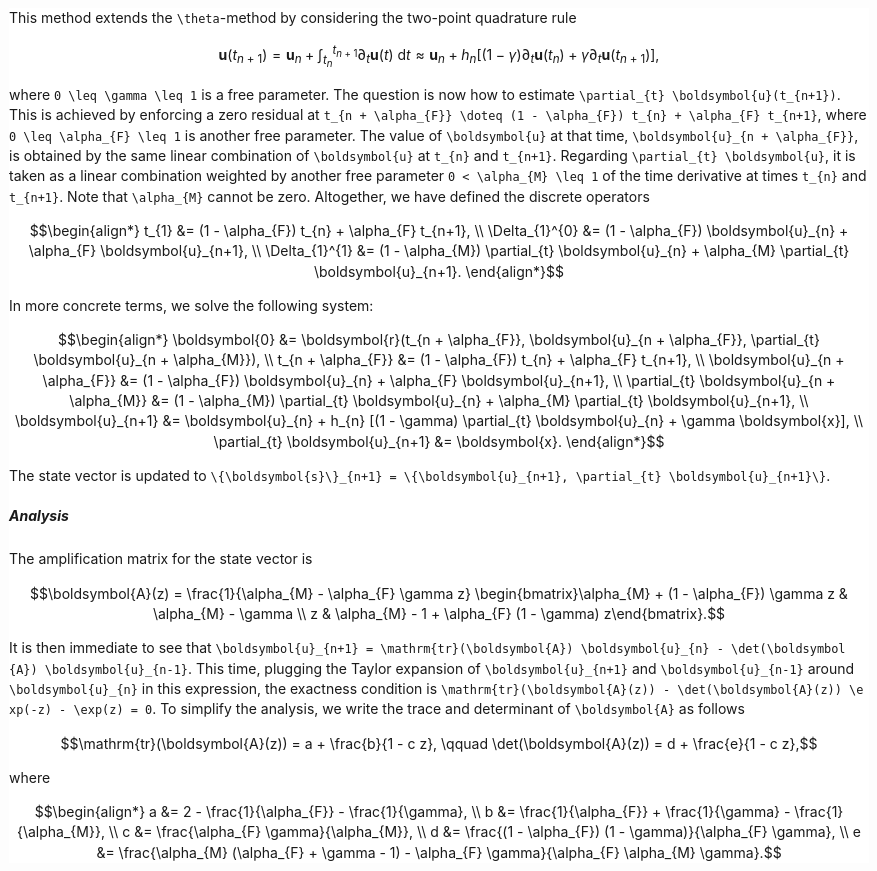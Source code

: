 This method extends the ``\theta``-method by considering the two-point quadrature rule
```math
\boldsymbol{u}(t_{n+1}) = \boldsymbol{u}_{n} + \int_{t_{n}}^{t_{n+1}} \partial_{t} \boldsymbol{u}(t) \ \mathrm{d} t \approx \boldsymbol{u}_{n} + h_{n} [(1 - \gamma) \partial_{t} \boldsymbol{u}(t_{n}) + \gamma \partial_{t} \boldsymbol{u}(t_{n+1})],
```
where ``0 \leq \gamma \leq 1`` is a free parameter. The question is now how to estimate ``\partial_{t} \boldsymbol{u}(t_{n+1})``. This is achieved by enforcing a zero residual at ``t_{n + \alpha_{F}} \doteq (1 - \alpha_{F}) t_{n} + \alpha_{F} t_{n+1}``, where ``0 \leq \alpha_{F} \leq 1`` is another free parameter. The value of ``\boldsymbol{u}`` at that time, ``\boldsymbol{u}_{n + \alpha_{F}}``, is obtained by the same linear combination of ``\boldsymbol{u}`` at ``t_{n}`` and ``t_{n+1}``. Regarding ``\partial_{t} \boldsymbol{u}``, it is taken as a linear combination weighted by another free parameter ``0 < \alpha_{M} \leq 1`` of the time derivative at times ``t_{n}`` and ``t_{n+1}``. Note that ``\alpha_{M}`` cannot be zero. Altogether, we have defined the discrete operators
```math
\begin{align*}
t_{1} &= (1 - \alpha_{F}) t_{n} +  \alpha_{F} t_{n+1}, \\
\Delta_{1}^{0} &= (1 - \alpha_{F}) \boldsymbol{u}_{n} + \alpha_{F} \boldsymbol{u}_{n+1}, \\
\Delta_{1}^{1} &= (1 - \alpha_{M}) \partial_{t} \boldsymbol{u}_{n} + \alpha_{M} \partial_{t} \boldsymbol{u}_{n+1}.
\end{align*}
```

In more concrete terms, we solve the following system:
```math
\begin{align*}
\boldsymbol{0} &= \boldsymbol{r}(t_{n + \alpha_{F}}, \boldsymbol{u}_{n + \alpha_{F}}, \partial_{t} \boldsymbol{u}_{n + \alpha_{M}}), \\
t_{n + \alpha_{F}} &= (1 - \alpha_{F}) t_{n} + \alpha_{F} t_{n+1}, \\
\boldsymbol{u}_{n + \alpha_{F}} &= (1 - \alpha_{F}) \boldsymbol{u}_{n} + \alpha_{F} \boldsymbol{u}_{n+1}, \\
\partial_{t} \boldsymbol{u}_{n + \alpha_{M}} &= (1 - \alpha_{M}) \partial_{t} \boldsymbol{u}_{n} + \alpha_{M} \partial_{t} \boldsymbol{u}_{n+1}, \\
\boldsymbol{u}_{n+1} &= \boldsymbol{u}_{n} + h_{n} [(1 - \gamma) \partial_{t} \boldsymbol{u}_{n} + \gamma \boldsymbol{x}], \\
\partial_{t} \boldsymbol{u}_{n+1} &= \boldsymbol{x}.
\end{align*}
```
The state vector is updated to ``\{\boldsymbol{s}\}_{n+1} = \{\boldsymbol{u}_{n+1}, \partial_{t} \boldsymbol{u}_{n+1}\}``.

##### Analysis
The amplification matrix for the state vector is
```math
\boldsymbol{A}(z) = \frac{1}{\alpha_{M} - \alpha_{F} \gamma z} \begin{bmatrix}\alpha_{M} + (1 - \alpha_{F}) \gamma z & \alpha_{M} - \gamma \\ z & \alpha_{M} - 1 + \alpha_{F} (1 - \gamma) z\end{bmatrix}.
```
It is then immediate to see that ``\boldsymbol{u}_{n+1} = \mathrm{tr}(\boldsymbol{A}) \boldsymbol{u}_{n} - \det(\boldsymbol{A}) \boldsymbol{u}_{n-1}``. This time, plugging the Taylor expansion of ``\boldsymbol{u}_{n+1}`` and ``\boldsymbol{u}_{n-1}`` around ``\boldsymbol{u}_{n}`` in this expression, the exactness condition is ``\mathrm{tr}(\boldsymbol{A}(z)) - \det(\boldsymbol{A}(z)) \exp(-z) - \exp(z) = 0``. To simplify the analysis, we write the trace and determinant of ``\boldsymbol{A}`` as follows
```math
\mathrm{tr}(\boldsymbol{A}(z)) = a + \frac{b}{1 - c z}, \qquad \det(\boldsymbol{A}(z)) = d + \frac{e}{1 - c z},
```
where
```math
\begin{align*}
a &= 2 - \frac{1}{\alpha_{F}} - \frac{1}{\gamma}, \\
b &= \frac{1}{\alpha_{F}} + \frac{1}{\gamma} - \frac{1}{\alpha_{M}}, \\
c &= \frac{\alpha_{F} \gamma}{\alpha_{M}}, \\
d &= \frac{(1 - \alpha_{F}) (1 - \gamma)}{\alpha_{F} \gamma}, \\
e &= \frac{\alpha_{M} (\alpha_{F} + \gamma - 1) - \alpha_{F} \gamma}{\alpha_{F} \alpha_{M} \gamma}.
```